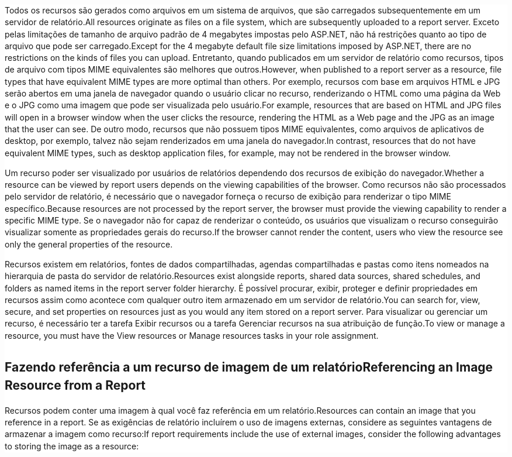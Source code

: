  <span data-ttu-id="50838-161">Todos os recursos são gerados como arquivos em um sistema de arquivos, que são carregados subsequentemente em um servidor de relatório.</span><span class="sxs-lookup"><span data-stu-id="50838-161">All resources originate as files on a file system, which are subsequently uploaded to a report server.</span></span> <span data-ttu-id="50838-162">Exceto pelas limitações de tamanho de arquivo padrão de 4 megabytes impostas pelo ASP.NET, não há restrições quanto ao tipo de arquivo que pode ser carregado.</span><span class="sxs-lookup"><span data-stu-id="50838-162">Except for the 4 megabyte default file size limitations imposed by ASP.NET, there are no restrictions on the kinds of files you can upload.</span></span> <span data-ttu-id="50838-163">Entretanto, quando publicados em um servidor de relatório como recursos, tipos de arquivo com tipos MIME equivalentes são melhores que outros.</span><span class="sxs-lookup"><span data-stu-id="50838-163">However, when published to a report server as a resource, file types that have equivalent MIME types are more optimal than others.</span></span> <span data-ttu-id="50838-164">Por exemplo, recursos com base em arquivos HTML e JPG serão abertos em uma janela de navegador quando o usuário clicar no recurso, renderizando o HTML como uma página da Web e o JPG como uma imagem que pode ser visualizada pelo usuário.</span><span class="sxs-lookup"><span data-stu-id="50838-164">For example, resources that are based on HTML and JPG files will open in a browser window when the user clicks the resource, rendering the HTML as a Web page and the JPG as an image that the user can see.</span></span> <span data-ttu-id="50838-165">De outro modo, recursos que não possuem tipos MIME equivalentes, como arquivos de aplicativos de desktop, por exemplo, talvez não sejam renderizados em uma janela do navegador.</span><span class="sxs-lookup"><span data-stu-id="50838-165">In contrast, resources that do not have equivalent MIME types, such as desktop application files, for example, may not be rendered in the browser window.</span></span>  
  
 <span data-ttu-id="50838-166">Um recurso poder ser visualizado por usuários de relatórios dependendo dos recursos de exibição do navegador.</span><span class="sxs-lookup"><span data-stu-id="50838-166">Whether a resource can be viewed by report users depends on the viewing capabilities of the browser.</span></span> <span data-ttu-id="50838-167">Como recursos não são processados pelo servidor de relatório, é necessário que o navegador forneça o recurso de exibição para renderizar o tipo MIME específico.</span><span class="sxs-lookup"><span data-stu-id="50838-167">Because resources are not processed by the report server, the browser must provide the viewing capability to render a specific MIME type.</span></span> <span data-ttu-id="50838-168">Se o navegador não for capaz de renderizar o conteúdo, os usuários que visualizam o recurso conseguirão visualizar somente as propriedades gerais do recurso.</span><span class="sxs-lookup"><span data-stu-id="50838-168">If the browser cannot render the content, users who view the resource see only the general properties of the resource.</span></span>  
  
 <span data-ttu-id="50838-169">Recursos existem em relatórios, fontes de dados compartilhadas, agendas compartilhadas e pastas como itens nomeados na hierarquia de pasta do servidor de relatório.</span><span class="sxs-lookup"><span data-stu-id="50838-169">Resources exist alongside reports, shared data sources, shared schedules, and folders as named items in the report server folder hierarchy.</span></span> <span data-ttu-id="50838-170">É possível procurar, exibir, proteger e definir propriedades em recursos assim como acontece com qualquer outro item armazenado em um servidor de relatório.</span><span class="sxs-lookup"><span data-stu-id="50838-170">You can search for, view, secure, and set properties on resources just as you would any item stored on a report server.</span></span> <span data-ttu-id="50838-171">Para visualizar ou gerenciar um recurso, é necessário ter a tarefa Exibir recursos ou a tarefa Gerenciar recursos na sua atribuição de função.</span><span class="sxs-lookup"><span data-stu-id="50838-171">To view or manage a resource, you must have the View resources or Manage resources tasks in your role assignment.</span></span>  
  
##  <a name="referencing-an-image-resource-from-a-report"></a><a name="bkmk_referenceimage"></a><span data-ttu-id="50838-172">Fazendo referência a um recurso de imagem de um relatório</span><span class="sxs-lookup"><span data-stu-id="50838-172">Referencing an Image Resource from a Report</span></span>  
 <span data-ttu-id="50838-173">Recursos podem conter uma imagem à qual você faz referência em um relatório.</span><span class="sxs-lookup"><span data-stu-id="50838-173">Resources can contain an image that you reference in a report.</span></span> <span data-ttu-id="50838-174">Se as exigências de relatório incluírem o uso de imagens externas, considere as seguintes vantagens de armazenar a imagem como recurso:</span><span class="sxs-lookup"><span data-stu-id="50838-174">If report requirements include the use of external images, consider the following advantages to storing the image as a resource:</span></span>  
  